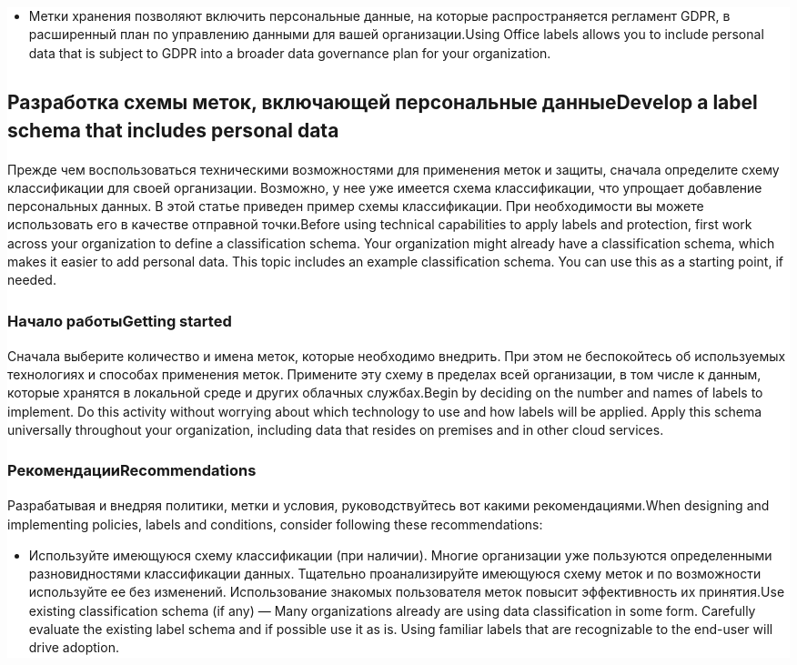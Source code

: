 -   <span data-ttu-id="1b9d8-125">Метки хранения позволяют включить персональные данные, на которые распространяется регламент GDPR, в расширенный план по управлению данными для вашей организации.</span><span class="sxs-lookup"><span data-stu-id="1b9d8-125">Using Office labels allows you to include personal data that is subject to GDPR into a broader data governance plan for your organization.</span></span>



## <a name="develop-a-label-schema-that-includes-personal-data"></a><span data-ttu-id="1b9d8-126">Разработка схемы меток, включающей персональные данные</span><span class="sxs-lookup"><span data-stu-id="1b9d8-126">Develop a label schema that includes personal data</span></span>

<span data-ttu-id="1b9d8-p104">Прежде чем воспользоваться техническими возможностями для применения меток и защиты, сначала определите схему классификации для своей организации. Возможно, у нее уже имеется схема классификации, что упрощает добавление персональных данных. В этой статье приведен пример схемы классификации. При необходимости вы можете использовать его в качестве отправной точки.</span><span class="sxs-lookup"><span data-stu-id="1b9d8-p104">Before using technical capabilities to apply labels and protection, first work across your organization to define a classification schema. Your organization might already have a classification schema, which makes it easier to add personal data. This topic includes an example classification schema. You can use this as a starting point, if needed.</span></span>

### <a name="getting-started"></a><span data-ttu-id="1b9d8-131">Начало работы</span><span class="sxs-lookup"><span data-stu-id="1b9d8-131">Getting started</span></span>

<span data-ttu-id="1b9d8-p105">Сначала выберите количество и имена меток, которые необходимо внедрить. При этом не беспокойтесь об используемых технологиях и способах применения меток. Примените эту схему в пределах всей организации, в том числе к данным, которые хранятся в локальной среде и других облачных службах.</span><span class="sxs-lookup"><span data-stu-id="1b9d8-p105">Begin by deciding on the number and names of labels to implement. Do this activity without worrying about which technology to use and how labels will be applied. Apply this schema universally throughout your organization, including data that resides on premises and in other cloud services.</span></span>

### <a name="recommendations"></a><span data-ttu-id="1b9d8-135">Рекомендации</span><span class="sxs-lookup"><span data-stu-id="1b9d8-135">Recommendations</span></span> 

<span data-ttu-id="1b9d8-136">Разрабатывая и внедряя политики, метки и условия, руководствуйтесь вот какими рекомендациями.</span><span class="sxs-lookup"><span data-stu-id="1b9d8-136">When designing and implementing policies, labels and conditions, consider following these recommendations:</span></span>

-   <span data-ttu-id="1b9d8-p106">Используйте имеющуюся схему классификации (при наличии). Многие организации уже пользуются определенными разновидностями классификации данных. Тщательно проанализируйте имеющуюся схему меток и по возможности используйте ее без изменений. Использование знакомых пользователя меток повысит эффективность их принятия.</span><span class="sxs-lookup"><span data-stu-id="1b9d8-p106">Use existing classification schema (if any) — Many organizations already are using data classification in some form. Carefully evaluate the existing label schema and if possible use it as is. Using familiar labels that are recognizable to the end-user will drive adoption.</span></span>

